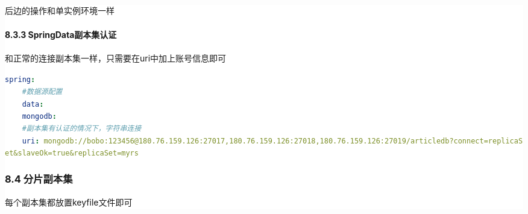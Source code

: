 





后边的操作和单实例环境一样





#### 8.3.3 SpringData副本集认证

和正常的连接副本集一样，只需要在uri中加上账号信息即可

~~~yml
spring:
	#数据源配置
	data:
	mongodb:
	#副本集有认证的情况下，字符串连接
	uri: mongodb://bobo:123456@180.76.159.126:27017,180.76.159.126:27018,180.76.159.126:27019/articledb?connect=replicaSet&slaveOk=true&replicaSet=myrs
~~~



### 8.4 分片副本集

每个副本集都放置keyfile文件即可